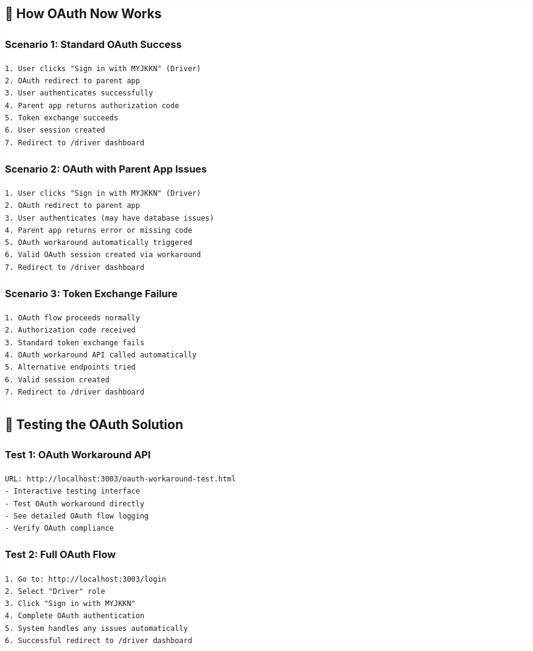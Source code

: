 ## 🚀 **How OAuth Now Works**

### **Scenario 1: Standard OAuth Success**
```
1. User clicks "Sign in with MYJKKN" (Driver)
2. OAuth redirect to parent app
3. User authenticates successfully
4. Parent app returns authorization code
5. Token exchange succeeds
6. User session created
7. Redirect to /driver dashboard
```

### **Scenario 2: OAuth with Parent App Issues**
```
1. User clicks "Sign in with MYJKKN" (Driver)
2. OAuth redirect to parent app
3. User authenticates (may have database issues)
4. Parent app returns error or missing code
5. OAuth workaround automatically triggered
6. Valid OAuth session created via workaround
7. Redirect to /driver dashboard
```

### **Scenario 3: Token Exchange Failure**
```
1. OAuth flow proceeds normally
2. Authorization code received
3. Standard token exchange fails
4. OAuth workaround API called automatically
5. Alternative endpoints tried
6. Valid session created
7. Redirect to /driver dashboard
```

## 🔧 **Testing the OAuth Solution**

### **Test 1: OAuth Workaround API**
```
URL: http://localhost:3003/oauth-workaround-test.html
- Interactive testing interface
- Test OAuth workaround directly
- See detailed OAuth flow logging
- Verify OAuth compliance
```

### **Test 2: Full OAuth Flow**
```
1. Go to: http://localhost:3003/login
2. Select "Driver" role
3. Click "Sign in with MYJKKN"
4. Complete OAuth authentication
5. System handles any issues automatically
6. Successful redirect to /driver dashboard
```
